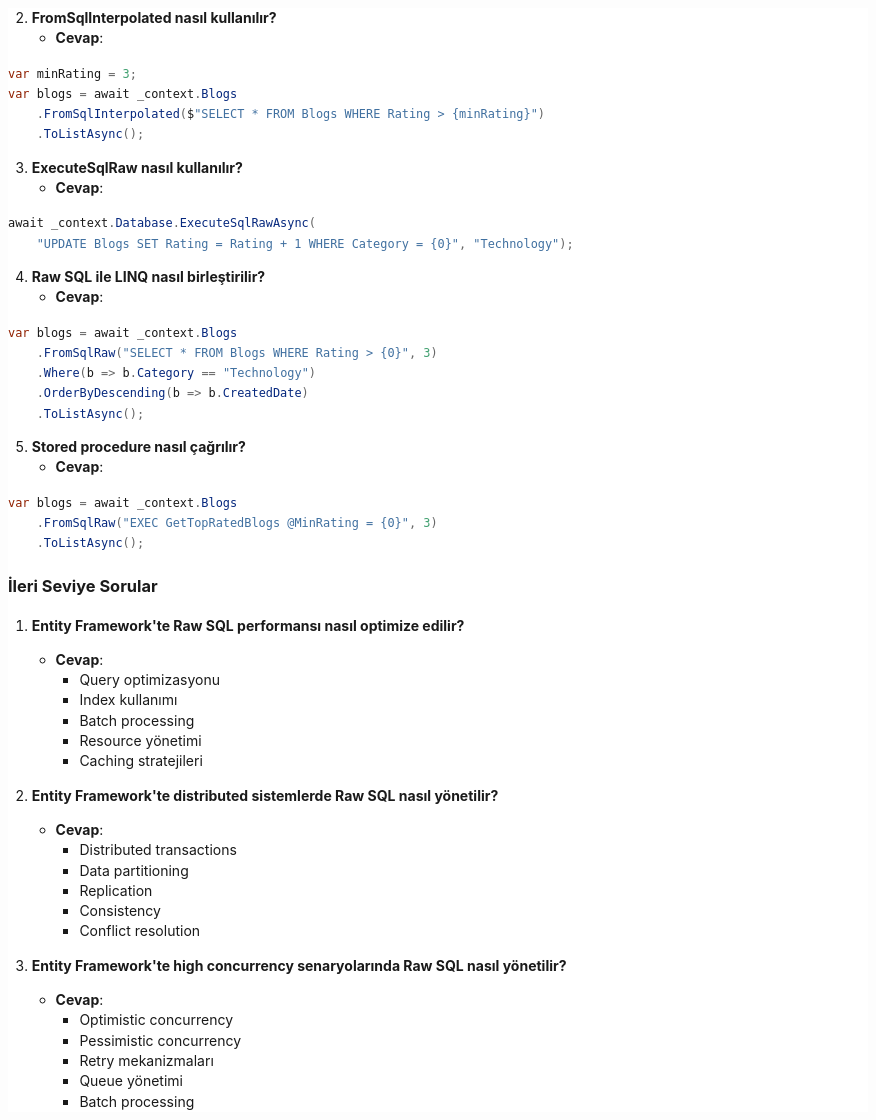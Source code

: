 2. **FromSqlInterpolated nasıl kullanılır?**
   - **Cevap**:
```csharp
var minRating = 3;
var blogs = await _context.Blogs
    .FromSqlInterpolated($"SELECT * FROM Blogs WHERE Rating > {minRating}")
    .ToListAsync();
```

3. **ExecuteSqlRaw nasıl kullanılır?**
   - **Cevap**:
```csharp
await _context.Database.ExecuteSqlRawAsync(
    "UPDATE Blogs SET Rating = Rating + 1 WHERE Category = {0}", "Technology");
```

4. **Raw SQL ile LINQ nasıl birleştirilir?**
   - **Cevap**:
```csharp
var blogs = await _context.Blogs
    .FromSqlRaw("SELECT * FROM Blogs WHERE Rating > {0}", 3)
    .Where(b => b.Category == "Technology")
    .OrderByDescending(b => b.CreatedDate)
    .ToListAsync();
```

5. **Stored procedure nasıl çağrılır?**
   - **Cevap**:
```csharp
var blogs = await _context.Blogs
    .FromSqlRaw("EXEC GetTopRatedBlogs @MinRating = {0}", 3)
    .ToListAsync();
```

### İleri Seviye Sorular

1. **Entity Framework'te Raw SQL performansı nasıl optimize edilir?**
   - **Cevap**:
     - Query optimizasyonu
     - Index kullanımı
     - Batch processing
     - Resource yönetimi
     - Caching stratejileri

2. **Entity Framework'te distributed sistemlerde Raw SQL nasıl yönetilir?**
   - **Cevap**:
     - Distributed transactions
     - Data partitioning
     - Replication
     - Consistency
     - Conflict resolution

3. **Entity Framework'te high concurrency senaryolarında Raw SQL nasıl yönetilir?**
   - **Cevap**:
     - Optimistic concurrency
     - Pessimistic concurrency
     - Retry mekanizmaları
     - Queue yönetimi
     - Batch processing
